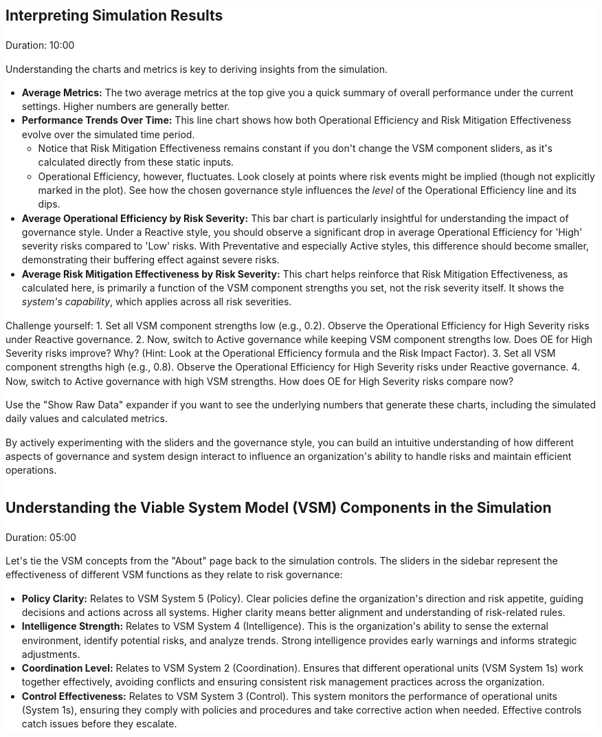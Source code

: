 ## Interpreting Simulation Results
Duration: 10:00

Understanding the charts and metrics is key to deriving insights from the simulation.

*   **Average Metrics:** The two average metrics at the top give you a quick summary of overall performance under the current settings. Higher numbers are generally better.
*   **Performance Trends Over Time:** This line chart shows how both Operational Efficiency and Risk Mitigation Effectiveness evolve over the simulated time period.
    *   Notice that Risk Mitigation Effectiveness remains constant if you don't change the VSM component sliders, as it's calculated directly from these static inputs.
    *   Operational Efficiency, however, fluctuates. Look closely at points where risk events might be implied (though not explicitly marked in the plot). See how the chosen governance style influences the *level* of the Operational Efficiency line and its dips.
*   **Average Operational Efficiency by Risk Severity:** This bar chart is particularly insightful for understanding the impact of governance style. Under a Reactive style, you should observe a significant drop in average Operational Efficiency for 'High' severity risks compared to 'Low' risks. With Preventative and especially Active styles, this difference should become smaller, demonstrating their buffering effect against severe risks.
*   **Average Risk Mitigation Effectiveness by Risk Severity:** This chart helps reinforce that Risk Mitigation Effectiveness, as calculated here, is primarily a function of the VSM component strengths you set, not the risk severity itself. It shows the *system's capability*, which applies across all risk severities.

<aside class="positive">
Challenge yourself:
1.  Set all VSM component strengths low (e.g., 0.2). Observe the Operational Efficiency for High Severity risks under Reactive governance.
2.  Now, switch to Active governance while keeping VSM component strengths low. Does OE for High Severity risks improve? Why? (Hint: Look at the Operational Efficiency formula and the Risk Impact Factor).
3.  Set all VSM component strengths high (e.g., 0.8). Observe the Operational Efficiency for High Severity risks under Reactive governance.
4.  Now, switch to Active governance with high VSM strengths. How does OE for High Severity risks compare now?

</aside>

Use the "Show Raw Data" expander if you want to see the underlying numbers that generate these charts, including the simulated daily values and calculated metrics.

By actively experimenting with the sliders and the governance style, you can build an intuitive understanding of how different aspects of governance and system design interact to influence an organization's ability to handle risks and maintain efficient operations.

## Understanding the Viable System Model (VSM) Components in the Simulation
Duration: 05:00

Let's tie the VSM concepts from the "About" page back to the simulation controls. The sliders in the sidebar represent the effectiveness of different VSM functions as they relate to risk governance:

*   **Policy Clarity:** Relates to VSM System 5 (Policy). Clear policies define the organization's direction and risk appetite, guiding decisions and actions across all systems. Higher clarity means better alignment and understanding of risk-related rules.
*   **Intelligence Strength:** Relates to VSM System 4 (Intelligence). This is the organization's ability to sense the external environment, identify potential risks, and analyze trends. Strong intelligence provides early warnings and informs strategic adjustments.
*   **Coordination Level:** Relates to VSM System 2 (Coordination). Ensures that different operational units (VSM System 1s) work together effectively, avoiding conflicts and ensuring consistent risk management practices across the organization.
*   **Control Effectiveness:** Relates to VSM System 3 (Control). This system monitors the performance of operational units (System 1s), ensuring they comply with policies and procedures and take corrective action when needed. Effective controls catch issues before they escalate.